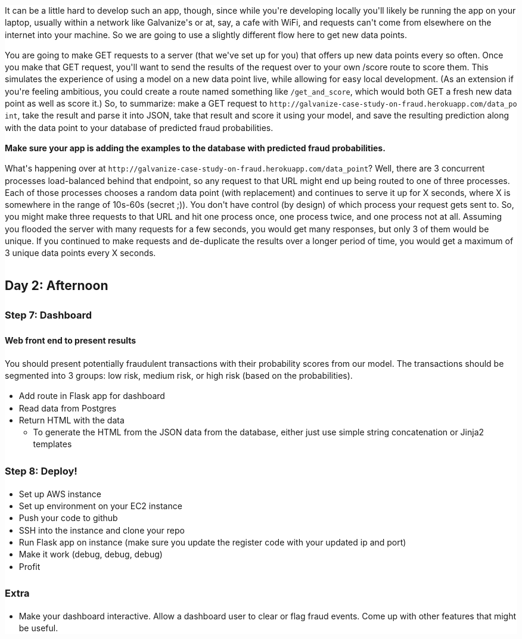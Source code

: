 It can be a little hard to develop such an app, though, since while you're developing locally you'll likely be running the app on your laptop, usually within a network like Galvanize's or at, say, a cafe with WiFi, and requests can't come from elsewhere on the internet into your machine.  So we are going to use a slightly different flow here to get new data points.  

You are going to make GET requests to a server (that we've set up for you) that offers up new data points every so often.  Once you make that GET request, you'll want to send the results of the request over to your own /score route to score them.  This simulates the experience of using a model on a new data point live, while allowing for easy local development.  (As an extension if you're feeling ambitious, you could create a route named something like `/get_and_score`, which would both GET a fresh new data point as well as score it.)  So, to summarize: make a GET request to `http://galvanize-case-study-on-fraud.herokuapp.com/data_point`, take the result and parse it into JSON, take that result and score it using your model, and save the resulting prediction along with the data point to your database of predicted fraud probabilities.

**Make sure your app is adding the examples to the database with predicted fraud probabilities.**

What's happening over at `http://galvanize-case-study-on-fraud.herokuapp.com/data_point`?  Well, there are 3 concurrent processes load-balanced behind that endpoint, so any request to that URL might end up being routed to one of three processes.  Each of those processes chooses a random data point (with replacement) and continues to serve it up for X seconds, where X is somewhere in the range of 10s-60s (secret ;)).  You don't have control (by design) of which process your request gets sent to.  So, you might make three requests to that URL and hit one process once, one process twice, and one process not at all.  Assuming you flooded the server with many requests for a few seconds, you would get many responses, but only 3 of them would be unique.  If you continued to make requests and de-duplicate the results over a longer period of time, you would get a maximum of 3 unique data points every X seconds.

## Day 2: Afternoon

### Step 7: Dashboard

#### Web front end to present results

You should present potentially fraudulent transactions with their probability scores from our model. The transactions should be segmented into 3 groups: low risk, medium risk, or high risk (based on the probabilities).

* Add route in Flask app for dashboard
* Read data from Postgres
* Return HTML with the data
    * To generate the HTML from the JSON data from the database, either just use simple string concatenation or Jinja2 templates

### Step 8: Deploy!

* Set up AWS instance
* Set up environment on your EC2 instance
* Push your code to github
* SSH into the instance and clone your repo
* Run Flask app on instance (make sure you update the register code with your updated ip and port)
* Make it work (debug, debug, debug)
* Profit

### Extra

* Make your dashboard interactive. Allow a dashboard user to clear or flag fraud events. Come up with other features that might be useful.

